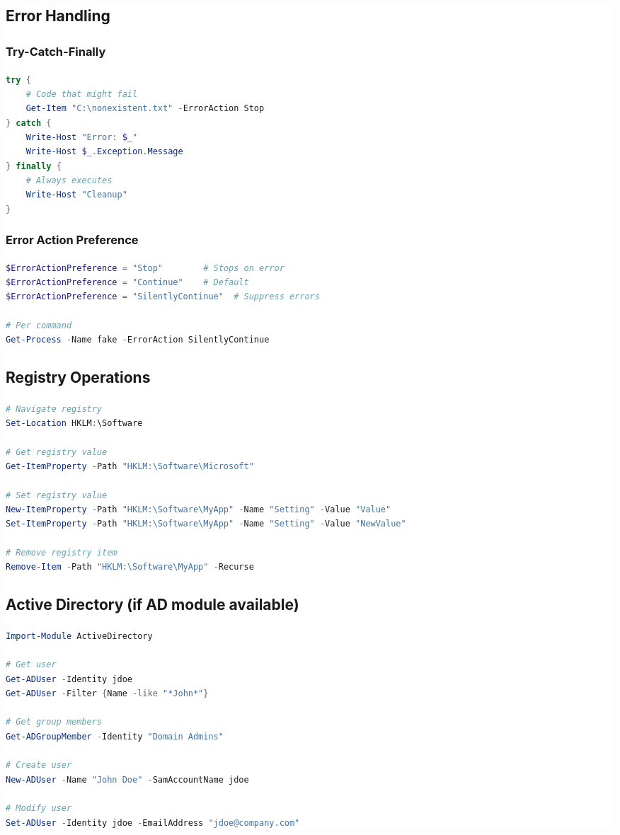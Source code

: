 ## Error Handling

### Try-Catch-Finally
```powershell
try {
    # Code that might fail
    Get-Item "C:\nonexistent.txt" -ErrorAction Stop
} catch {
    Write-Host "Error: $_"
    Write-Host $_.Exception.Message
} finally {
    # Always executes
    Write-Host "Cleanup"
}
```

### Error Action Preference
```powershell
$ErrorActionPreference = "Stop"        # Stops on error
$ErrorActionPreference = "Continue"    # Default
$ErrorActionPreference = "SilentlyContinue"  # Suppress errors

# Per command
Get-Process -Name fake -ErrorAction SilentlyContinue
```

## Registry Operations

```powershell
# Navigate registry
Set-Location HKLM:\Software

# Get registry value
Get-ItemProperty -Path "HKLM:\Software\Microsoft"

# Set registry value
New-ItemProperty -Path "HKLM:\Software\MyApp" -Name "Setting" -Value "Value"
Set-ItemProperty -Path "HKLM:\Software\MyApp" -Name "Setting" -Value "NewValue"

# Remove registry item
Remove-Item -Path "HKLM:\Software\MyApp" -Recurse
```

## Active Directory (if AD module available)

```powershell
Import-Module ActiveDirectory

# Get user
Get-ADUser -Identity jdoe
Get-ADUser -Filter {Name -like "*John*"}

# Get group members
Get-ADGroupMember -Identity "Domain Admins"

# Create user
New-ADUser -Name "John Doe" -SamAccountName jdoe

# Modify user
Set-ADUser -Identity jdoe -EmailAddress "jdoe@company.com"
```
